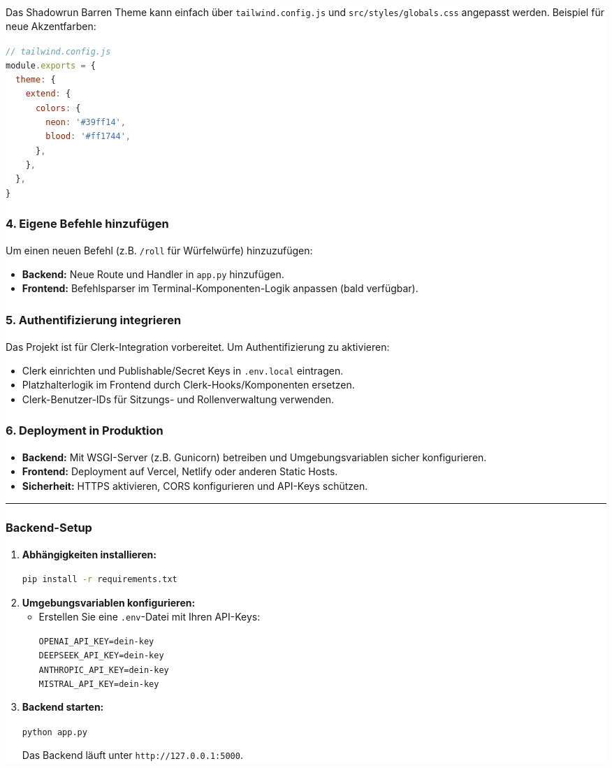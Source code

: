 Das Shadowrun Barren Theme kann einfach über `tailwind.config.js` und `src/styles/globals.css` angepasst werden. Beispiel für neue Akzentfarben:

```js
// tailwind.config.js
module.exports = {
  theme: {
    extend: {
      colors: {
        neon: '#39ff14',
        blood: '#ff1744',
      },
    },
  },
}
```

### 4. Eigene Befehle hinzufügen

Um einen neuen Befehl (z.B. `/roll` für Würfelwürfe) hinzuzufügen:

- **Backend:** Neue Route und Handler in `app.py` hinzufügen.
- **Frontend:** Befehlsparser im Terminal-Komponenten-Logik anpassen (bald verfügbar).

### 5. Authentifizierung integrieren

Das Projekt ist für Clerk-Integration vorbereitet. Um Authentifizierung zu aktivieren:

- Clerk einrichten und Publishable/Secret Keys in `.env.local` eintragen.
- Platzhalterlogik im Frontend durch Clerk-Hooks/Komponenten ersetzen.
- Clerk-Benutzer-IDs für Sitzungs- und Rollenverwaltung verwenden.

### 6. Deployment in Produktion

- **Backend:** Mit WSGI-Server (z.B. Gunicorn) betreiben und Umgebungsvariablen sicher konfigurieren.
- **Frontend:** Deployment auf Vercel, Netlify oder anderen Static Hosts.
- **Sicherheit:** HTTPS aktivieren, CORS konfigurieren und API-Keys schützen.

---


### Backend-Setup

1. **Abhängigkeiten installieren:**
   ```bash
   pip install -r requirements.txt
   ```
2. **Umgebungsvariablen konfigurieren:**
   - Erstellen Sie eine `.env`-Datei mit Ihren API-Keys:
     ```
     OPENAI_API_KEY=dein-key
     DEEPSEEK_API_KEY=dein-key
     ANTHROPIC_API_KEY=dein-key
     MISTRAL_API_KEY=dein-key
     ```
3. **Backend starten:**
   ```bash
   python app.py
   ```
   Das Backend läuft unter `http://127.0.0.1:5000`.
